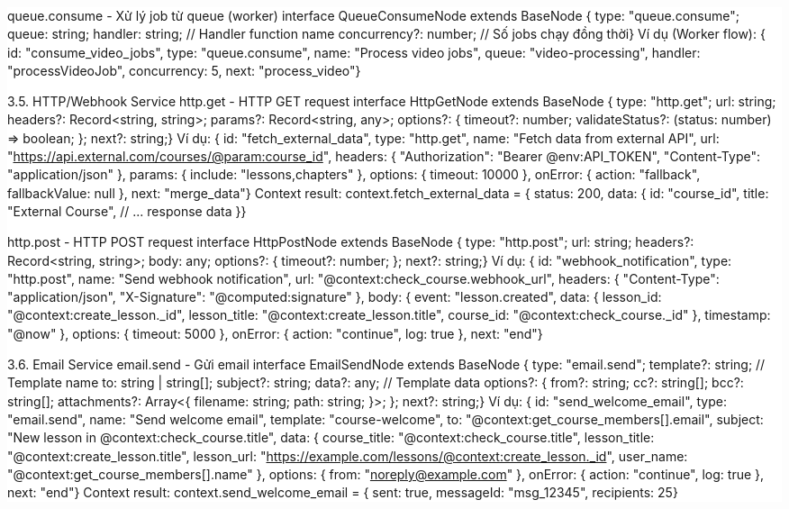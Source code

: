 queue.consume - Xử lý job từ queue (worker)
interface QueueConsumeNode extends BaseNode {  type: "queue.consume";  queue: string;  handler: string;          // Handler function name  concurrency?: number;     // Số jobs chạy đồng thời}
Ví dụ (Worker flow):
{  id: "consume_video_jobs",  type: "queue.consume",  name: "Process video jobs",
  queue: "video-processing",  handler: "processVideoJob",  concurrency: 5,
  next: "process_video"}

3.5. HTTP/Webhook Service
http.get - HTTP GET request
interface HttpGetNode extends BaseNode {  type: "http.get";  url: string;  headers?: Record<string, string>;  params?: Record<string, any>;  options?: {    timeout?: number;    validateStatus?: (status: number) => boolean;  };  next?: string;}
Ví dụ:
{  id: "fetch_external_data",  type: "http.get",  name: "Fetch data from external API",
  url: "https://api.external.com/courses/@param:course_id",
  headers: {    "Authorization": "Bearer @env:API_TOKEN",    "Content-Type": "application/json"  },
  params: {    include: "lessons,chapters"  },
  options: {    timeout: 10000  },
  onError: {    action: "fallback",    fallbackValue: null  },
  next: "merge_data"}
Context result:
context.fetch_external_data = {  status: 200,  data: {    id: "course_id",    title: "External Course",    // ... response data  }}

http.post - HTTP POST request
interface HttpPostNode extends BaseNode {  type: "http.post";  url: string;  headers?: Record<string, string>;  body: any;  options?: {    timeout?: number;  };  next?: string;}
Ví dụ:
{  id: "webhook_notification",  type: "http.post",  name: "Send webhook notification",
  url: "@context:check_course.webhook_url",
  headers: {    "Content-Type": "application/json",    "X-Signature": "@computed:signature"  },
  body: {    event: "lesson.created",    data: {      lesson_id: "@context:create_lesson._id",      lesson_title: "@context:create_lesson.title",      course_id: "@context:check_course._id"    },    timestamp: "@now"  },
  options: {    timeout: 5000  },
  onError: {    action: "continue",    log: true  },
  next: "end"}

3.6. Email Service
email.send - Gửi email
interface EmailSendNode extends BaseNode {  type: "email.send";  template?: string;        // Template name  to: string | string[];  subject?: string;  data?: any;               // Template data  options?: {    from?: string;    cc?: string[];    bcc?: string[];    attachments?: Array<{      filename: string;      path: string;    }>;  };  next?: string;}
Ví dụ:
{  id: "send_welcome_email",  type: "email.send",  name: "Send welcome email",
  template: "course-welcome",
  to: "@context:get_course_members[].email",
  subject: "New lesson in @context:check_course.title",
  data: {    course_title: "@context:check_course.title",    lesson_title: "@context:create_lesson.title",    lesson_url: "https://example.com/lessons/@context:create_lesson._id",    user_name: "@context:get_course_members[].name"  },
  options: {    from: "noreply@example.com"  },
  onError: {    action: "continue",    log: true  },
  next: "end"}
Context result:
context.send_welcome_email = {  sent: true,  messageId: "msg_12345",  recipients: 25}
